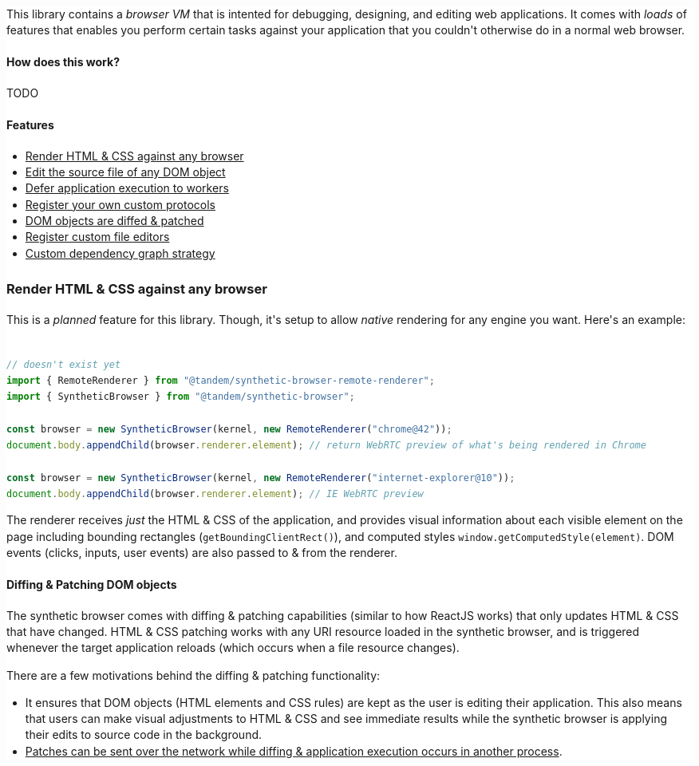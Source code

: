 This library contains a *browser VM* that is intented for debugging, designing, and editing web applications. It comes with *loads* of features that enables you perform certain tasks against your application that you couldn't otherwise do in a normal web browser.

#### How does this work?

TODO



#### Features

- [Render HTML & CSS against any browser](#render-html--css-against-any-browser) 
- [Edit the source file of any DOM object](#edit-source-file-of-any-dom-object)
- [Defer application execution to workers](#defer-application-execution-to-worker)
- [Register your own custom protocols](#register-your-own-custom-protocol)
- [DOM objects are diffed & patched](#diffing--patching-dom-objects)
- [Register custom file editors](#register-custom-file-editors) 
- [Custom dependency graph strategy](#custom-dependency-graph-strategy) 

### Render HTML & CSS against any browser

This is a *planned* feature for this library. Though, it's setup to allow *native* rendering for any engine you want. Here's an example:

```typescript

// doesn't exist yet
import { RemoteRenderer } from "@tandem/synthetic-browser-remote-renderer";
import { SyntheticBrowser } from "@tandem/synthetic-browser";

const browser = new SyntheticBrowser(kernel, new RemoteRenderer("chrome@42"));
document.body.appendChild(browser.renderer.element); // return WebRTC preview of what's being rendered in Chrome

const browser = new SyntheticBrowser(kernel, new RemoteRenderer("internet-explorer@10"));
document.body.appendChild(browser.renderer.element); // IE WebRTC preview
```

The renderer receives *just* the HTML & CSS of the application, and provides visual information about each visible element on the page including bounding rectangles (`getBoundingClientRect()`), and computed styles `window.getComputedStyle(element)`. DOM events (clicks, inputs, user events) are also passed to & from the renderer.

#### Diffing & Patching DOM objects

The synthetic browser comes with diffing & patching capabilities (similar to how ReactJS works) that only updates HTML & CSS that have changed. HTML & CSS patching works with any URI resource loaded in the synthetic browser, and is triggered whenever the target application reloads (which occurs when a file resource changes).

There are a few motivations behind the diffing & patching functionality:

- It ensures that DOM objects (HTML elements and CSS rules) are kept as the user is editing their application. This also means that users can make visual adjustments to HTML & CSS and see immediate results while the synthetic browser is applying their edits to source code in the background. 
- [Patches can be sent over the network while diffing & application execution occurs in another process](#defer-application-execution-to-worker). 

